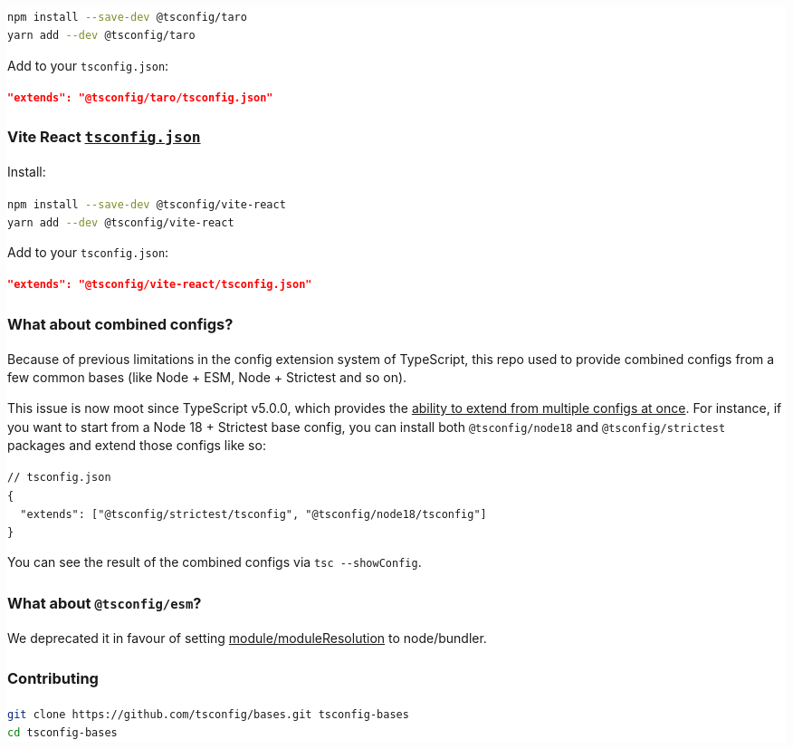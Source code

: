 ```sh
npm install --save-dev @tsconfig/taro
yarn add --dev @tsconfig/taro
```

Add to your `tsconfig.json`:

```json
"extends": "@tsconfig/taro/tsconfig.json"
```
### Vite React <kbd><a href="./bases/vite-react.json">tsconfig.json</a></kbd>

Install:

```sh
npm install --save-dev @tsconfig/vite-react
yarn add --dev @tsconfig/vite-react
```

Add to your `tsconfig.json`:

```json
"extends": "@tsconfig/vite-react/tsconfig.json"
```



### What about combined configs?

Because of previous limitations in the config extension system of TypeScript,
this repo used to provide combined configs from a few common bases (like Node + ESM,
Node + Strictest and so on).

This issue is now moot since TypeScript v5.0.0, which provides the [ability to 
extend from multiple configs at once](https://devblogs.microsoft.com/typescript/announcing-typescript-5-0-rc/#supporting-multiple-configuration-files-in-extends). For instance, if you want
to start from a Node 18 + Strictest base config, you can install both
`@tsconfig/node18` and `@tsconfig/strictest` packages and extend those configs like so:

```jsonc
// tsconfig.json
{
  "extends": ["@tsconfig/strictest/tsconfig", "@tsconfig/node18/tsconfig"]
}
```

You can see the result of the combined configs via `tsc --showConfig`.

### What about `@tsconfig/esm`?

We deprecated it in favour of setting [module/moduleResolution](https://github.com/tsconfig/bases/pull/197) to node/bundler.

### Contributing

```sh
git clone https://github.com/tsconfig/bases.git tsconfig-bases
cd tsconfig-bases
```
